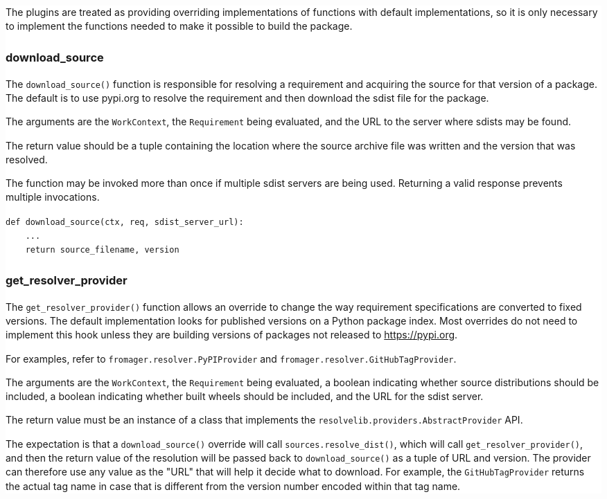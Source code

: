 The plugins are treated as providing overriding implementations of
functions with default implementations, so it is only necessary to
implement the functions needed to make it possible to build the
package.

### download_source

The `download_source()` function is responsible for resolving a
requirement and acquiring the source for that version of a
package. The default is to use pypi.org to resolve the requirement and
then download the sdist file for the package.

The arguments are the `WorkContext`, the `Requirement` being
evaluated, and the URL to the server where sdists may be found.

The return value should be a tuple containing the location where the
source archive file was written and the version that was resolved.

The function may be invoked more than once if multiple sdist servers
are being used. Returning a valid response prevents multiple
invocations.

```
def download_source(ctx, req, sdist_server_url):
    ...
    return source_filename, version
```

### get_resolver_provider

The `get_resolver_provider()` function allows an override to change
the way requirement specifications are converted to fixed
versions. The default implementation looks for published versions on a
Python package index. Most overrides do not need to implement this
hook unless they are building versions of packages not released to
https://pypi.org.

For examples, refer to `fromager.resolver.PyPIProvider` and
`fromager.resolver.GitHubTagProvider`.

The arguments are the `WorkContext`, the `Requirement` being
evaluated, a boolean indicating whether source distributions should be
included, a boolean indicating whether built wheels should be
included, and the URL for the sdist server.

The return value must be an instance of a class that implements the
`resolvelib.providers.AbstractProvider` API.

The expectation is that a `download_source()` override will call
`sources.resolve_dist()`, which will call `get_resolver_provider()`,
and then the return value of the resolution will be passed back to
`download_source()` as a tuple of URL and version. The provider can
therefore use any value as the "URL" that will help it decide what to
download. For example, the `GitHubTagProvider` returns the actual tag
name in case that is different from the version number encoded within
that tag name.
